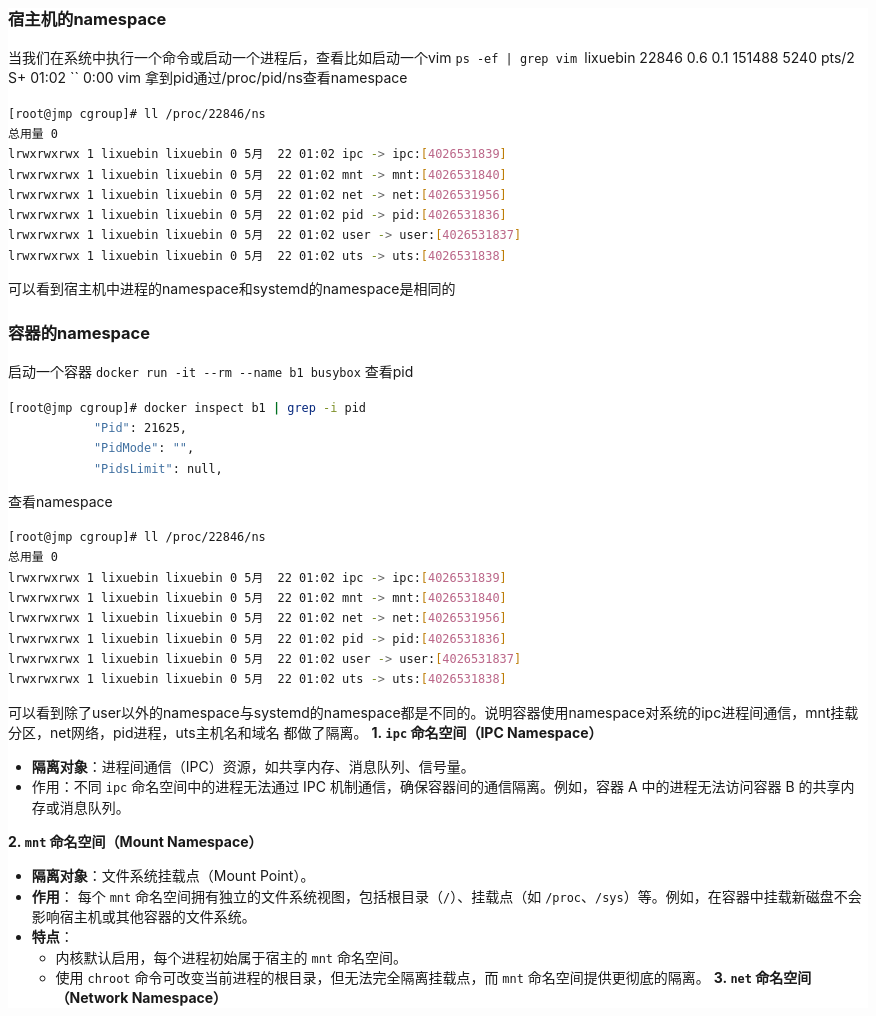 ### 宿主机的namespace
当我们在系统中执行一个命令或启动一个进程后，查看比如启动一个vim
`ps -ef | grep vim
`lixuebin 22846  0.6  0.1 151488  5240 pts/2    S+   01:02  `` 0:00 vim
拿到pid通过/proc/pid/ns查看namespace
```bash
[root@jmp cgroup]# ll /proc/22846/ns
总用量 0
lrwxrwxrwx 1 lixuebin lixuebin 0 5月  22 01:02 ipc -> ipc:[4026531839]
lrwxrwxrwx 1 lixuebin lixuebin 0 5月  22 01:02 mnt -> mnt:[4026531840]
lrwxrwxrwx 1 lixuebin lixuebin 0 5月  22 01:02 net -> net:[4026531956]
lrwxrwxrwx 1 lixuebin lixuebin 0 5月  22 01:02 pid -> pid:[4026531836]
lrwxrwxrwx 1 lixuebin lixuebin 0 5月  22 01:02 user -> user:[4026531837]
lrwxrwxrwx 1 lixuebin lixuebin 0 5月  22 01:02 uts -> uts:[4026531838]
```

可以看到宿主机中进程的namespace和systemd的namespace是相同的

### 容器的namespace
启动一个容器
`docker run -it --rm --name b1 busybox`
查看pid
```bash
[root@jmp cgroup]# docker inspect b1 | grep -i pid
            "Pid": 21625,
            "PidMode": "",
            "PidsLimit": null,
```
查看namespace
```bash
[root@jmp cgroup]# ll /proc/22846/ns
总用量 0
lrwxrwxrwx 1 lixuebin lixuebin 0 5月  22 01:02 ipc -> ipc:[4026531839]
lrwxrwxrwx 1 lixuebin lixuebin 0 5月  22 01:02 mnt -> mnt:[4026531840]
lrwxrwxrwx 1 lixuebin lixuebin 0 5月  22 01:02 net -> net:[4026531956]
lrwxrwxrwx 1 lixuebin lixuebin 0 5月  22 01:02 pid -> pid:[4026531836]
lrwxrwxrwx 1 lixuebin lixuebin 0 5月  22 01:02 user -> user:[4026531837]
lrwxrwxrwx 1 lixuebin lixuebin 0 5月  22 01:02 uts -> uts:[4026531838]
```
可以看到除了user以外的namespace与systemd的namespace都是不同的。说明容器使用namespace对系统的ipc进程间通信，mnt挂载分区，net网络，pid进程，uts主机名和域名 都做了隔离。
**1. `ipc` 命名空间（IPC Namespace）**
- **隔离对象**：进程间通信（IPC）资源，如共享内存、消息队列、信号量。
- 作用：不同 `ipc` 命名空间中的进程无法通过 IPC 机制通信，确保容器间的通信隔离。例如，容器 A 中的进程无法访问容器 B 的共享内存或消息队列。

**2. `mnt` 命名空间（Mount Namespace）**

- **隔离对象**：文件系统挂载点（Mount Point）。
- **作用**：
    每个 `mnt` 命名空间拥有独立的文件系统视图，包括根目录（`/`）、挂载点（如 `/proc`、`/sys`）等。例如，在容器中挂载新磁盘不会影响宿主机或其他容器的文件系统。
- **特点**：
    - 内核默认启用，每个进程初始属于宿主的 `mnt` 命名空间。
    - 使用 `chroot` 命令可改变当前进程的根目录，但无法完全隔离挂载点，而 `mnt` 命名空间提供更彻底的隔离。
**3. `net` 命名空间（Network Namespace）**
